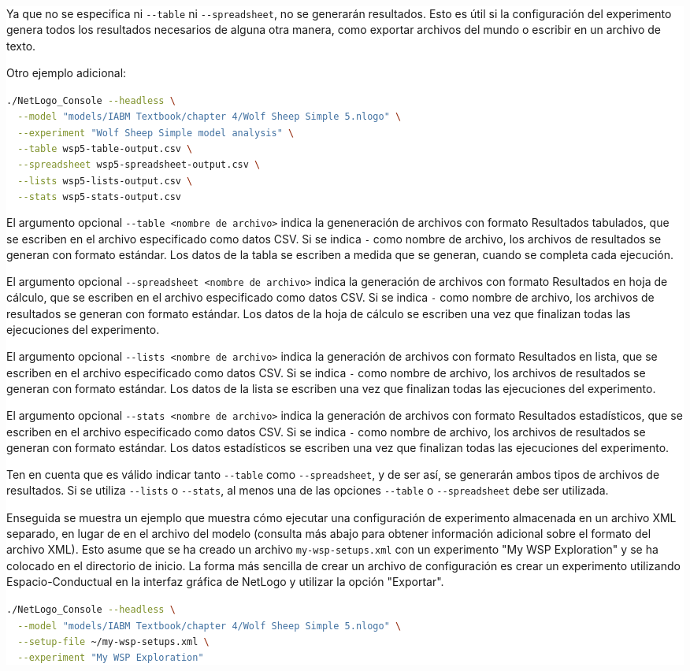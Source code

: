 Ya que no se especifica ni `--table` ni `--spreadsheet`, no se generarán resultados.
Esto es útil si la configuración del experimento genera todos los resultados necesarios
de alguna otra manera, como exportar archivos del mundo o escribir en un archivo
de texto.

Otro ejemplo adicional:

```sh
./NetLogo_Console --headless \
  --model "models/IABM Textbook/chapter 4/Wolf Sheep Simple 5.nlogo" \
  --experiment "Wolf Sheep Simple model analysis" \
  --table wsp5-table-output.csv \
  --spreadsheet wsp5-spreadsheet-output.csv \
  --lists wsp5-lists-output.csv \
  --stats wsp5-stats-output.csv
```

El argumento opcional `--table <nombre de archivo>` indica la geneneración de archivos con
formato Resultados tabulados, que se escriben en el archivo especificado como datos CSV. Si se
indica `-` como nombre de archivo, los archivos de resultados se generan con formato estándar.
Los datos de la tabla se escriben a medida que se generan, cuando se completa cada ejecución.

El argumento opcional `--spreadsheet <nombre de archivo>` indica la generación de archivos
con formato Resultados en hoja de cálculo, que se escriben en el archivo especificado como datos CSV.
Si se indica `-` como nombre de archivo, los archivos de resultados se generan con formato
estándar. Los datos de la hoja de cálculo se escriben una vez que finalizan todas las ejecuciones
del experimento.

El argumento opcional `--lists <nombre de archivo>` indica la generación de archivos
con formato Resultados en lista, que se escriben en el archivo especificado como datos CSV.
Si se indica `-` como nombre de archivo, los archivos de resultados se generan con formato
estándar. Los datos de la lista se escriben una vez que finalizan todas las ejecuciones
del experimento.

El argumento opcional `--stats <nombre de archivo>` indica la generación de archivos
con formato Resultados estadísticos, que se escriben en el archivo especificado como datos CSV.
Si se indica `-` como nombre de archivo, los archivos de resultados se generan con formato
estándar. Los datos estadísticos se escriben una vez que finalizan todas las ejecuciones
del experimento.

Ten en cuenta que es válido indicar tanto `--table` como `--spreadsheet`, y de ser así,
se generarán ambos tipos de archivos de resultados. Si se utiliza `--lists` o `--stats`,
al menos una de las opciones `--table` o `--spreadsheet` debe ser utilizada.

Enseguida se muestra un ejemplo que muestra cómo ejecutar una configuración de experimento
almacenada en un archivo XML separado, en lugar de en el archivo del modelo (consulta más
abajo para obtener información adicional sobre el formato del archivo XML). Esto asume que
se ha creado un archivo `my-wsp-setups.xml` con un experimento "My WSP Exploration" y se ha
colocado en el directorio de inicio. La forma más sencilla de crear un archivo de configuración
es crear un experimento utilizando Espacio-Conductual en la interfaz gráfica de NetLogo y utilizar
la opción "Exportar".

```sh
./NetLogo_Console --headless \
  --model "models/IABM Textbook/chapter 4/Wolf Sheep Simple 5.nlogo" \
  --setup-file ~/my-wsp-setups.xml \
  --experiment "My WSP Exploration"
```
